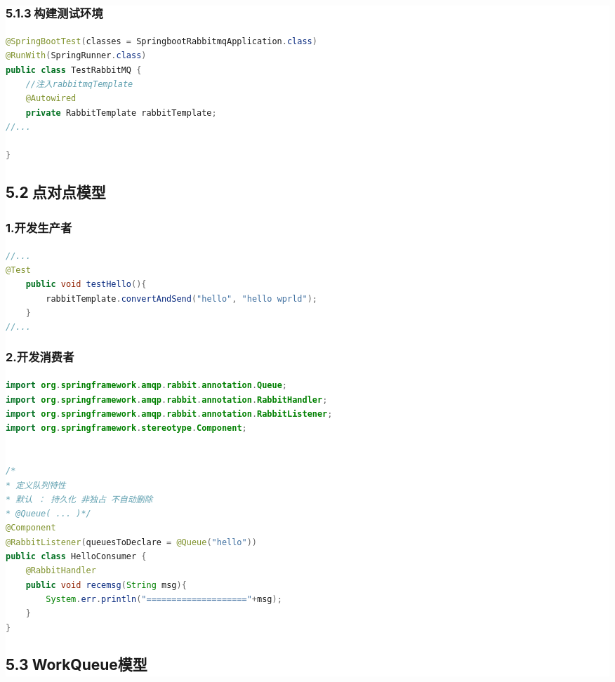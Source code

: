 ### 5.1.3 构建测试环境

```java
@SpringBootTest(classes = SpringbootRabbitmqApplication.class)
@RunWith(SpringRunner.class)
public class TestRabbitMQ {
    //注入rabbitmqTemplate
    @Autowired
    private RabbitTemplate rabbitTemplate;
//...

}
```



## 5.2 点对点模型

### 1.开发生产者

```java
//...  
@Test
    public void testHello(){
        rabbitTemplate.convertAndSend("hello", "hello wprld");
    }
//...
```

### 2.开发消费者

```java
import org.springframework.amqp.rabbit.annotation.Queue;
import org.springframework.amqp.rabbit.annotation.RabbitHandler;
import org.springframework.amqp.rabbit.annotation.RabbitListener;
import org.springframework.stereotype.Component;


/*
* 定义队列特性 
* 默认 ： 持久化 非独占 不自动删除
* @Queue( ... )*/
@Component
@RabbitListener(queuesToDeclare = @Queue("hello"))
public class HelloConsumer {
    @RabbitHandler
    public void recemsg(String msg){
        System.err.println("===================="+msg);
    }
}
```

## 5.3 WorkQueue模型
